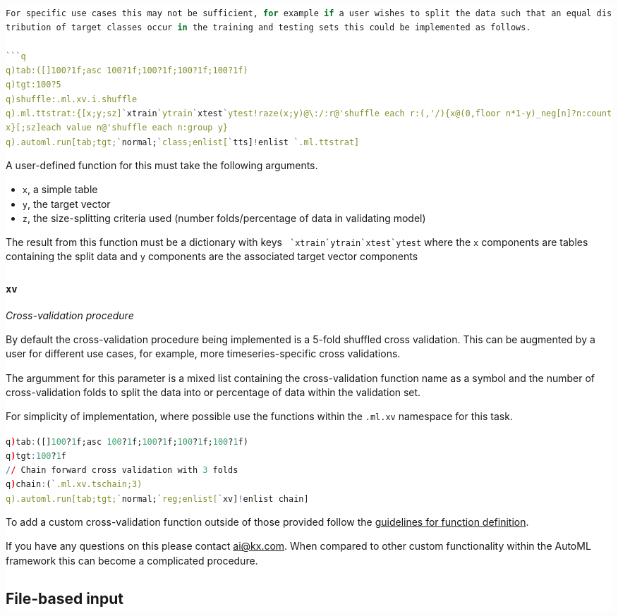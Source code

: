 ```q
For specific use cases this may not be sufficient, for example if a user wishes to split the data such that an equal distribution of target classes occur in the training and testing sets this could be implemented as follows.

```q
q)tab:([]100?1f;asc 100?1f;100?1f;100?1f;100?1f)
q)tgt:100?5
q)shuffle:.ml.xv.i.shuffle
q).ml.ttstrat:{[x;y;sz]`xtrain`ytrain`xtest`ytest!raze(x;y)@\:/:r@'shuffle each r:(,'/){x@(0,floor n*1-y)_neg[n]?n:count x}[;sz]each value n@'shuffle each n:group y}
q).automl.run[tab;tgt;`normal;`class;enlist[`tts]!enlist `.ml.ttstrat]
```

A user-defined function for this must take the following arguments.

-   `x`, a simple table
-   `y`, the target vector
-   `z`, the size-splitting criteria used (number folds/percentage of data in validating model)

The result from this function must be a dictionary with keys `` `xtrain`ytrain`xtest`ytest`` where the `x` components are tables containing the split data and `y` components are the associated target vector components


### `xv`

_Cross-validation procedure_

By default the cross-validation procedure being implemented is a 5-fold shuffled cross validation. This can be augmented by a user for different use cases, for example, more timeseries-specific cross validations.

The argumment for this parameter is a mixed list containing the cross-validation function name as a symbol and the number of cross-validation folds to split the data into or percentage of data within the validation set.

For simplicity of implementation, where possible use the functions within the `.ml.xv` namespace for this task.

```q
q)tab:([]100?1f;asc 100?1f;100?1f;100?1f;100?1f)
q)tgt:100?1f
// Chain forward cross validation with 3 folds
q)chain:(`.ml.xv.tschain;3)
q).automl.run[tab;tgt;`normal;`reg;enlist[`xv]!enlist chain]
```

To add a custom cross-validation function outside of those provided follow the [guidelines for function definition](../../toolkit/xval.md).

If you have any questions on this please contact ai@kx.com. When compared to other custom functionality within the AutoML framework this can become a complicated procedure.


## File-based input
